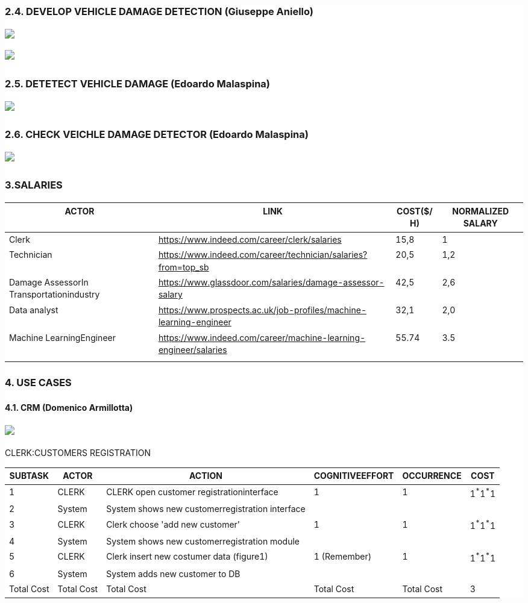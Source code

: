 ### 2.4. DEVELOP VEHICLE DAMAGE DETECTION (Giuseppe Aniello)


![](https://web-api.textin.com/ocr_image/external/b94419d602f1afc8.jpg)


![](https://web-api.textin.com/ocr_image/external/bca9f365cdaec703.jpg)

### 2.5. DETETECT VEHICLE DAMAGE (Edoardo Malaspina)


![](https://web-api.textin.com/ocr_image/external/c0c71a7aa1d04806.jpg)

### 2.6. CHECK VEICHLE DAMAGE DETECTOR (Edoardo Malaspina)


![](https://web-api.textin.com/ocr_image/external/cd2909bbdb007e4b.jpg)

### 3.SALARIES


| ACTOR | LINK | COST(&#36;/H) | NORMALIZED SALARY |
| -- | -- | -- | -- |
| Clerk | https://www.indeed.com/career/clerk/salaries | 15,8 | 1 |
| Technician | https://www.indeed.com/career/technician/salaries?from=top_sb | 20,5 | 1,2 |
| Damage AssessorIn Transportationindustry | https://www.glassdoor.com/salaries/damage-assessor-salary | 42,5 | 2,6 |
| Data analyst | https://www.prospects.ac.uk/job-profiles/machine-learning-engineer | 32,1 | 2,0 |
| Machine LearningEngineer | https://www.indeed.com/career/machine-learning-engineer/salaries | 55.74 | 3.5 |
|  |  |  |  |


### 4. USE CASES

#### 4.1. CRM (Domenico Armillotta)


![](https://web-api.textin.com/ocr_image/external/128a65111d025541.jpg)

CLERK:CUSTOMERS REGISTRATION


| SUBTASK | ACTOR | ACTION | COGNITIVEEFFORT | OCCURRENCE | COST |
| -- | -- | -- | -- | -- | -- |
| 1 | CLERK | CLERK open customer registrationinterface | 1 | 1 | $1 ^ { * } 1 ^ { * } 1$ |
| 2 | System | System shows new customerregistration interface |  |  |  |
| 3 | CLERK | Clerk choose 'add new customer' | 1 | 1 | $1 ^ { * } 1 ^ { * } 1$ |
| 4 | System | System shows new customerregistration module |  |  |  |
| 5 | CLERK | Clerk insert new costumer data (figure1) | 1 (Remember) | 1 | $1 ^ { * } 1 ^ { * } 1$ |
| 6 | System | System adds new customer to DB |  |  |  |
| Total Cost | Total Cost | Total Cost | Total Cost | Total Cost | 3 |
